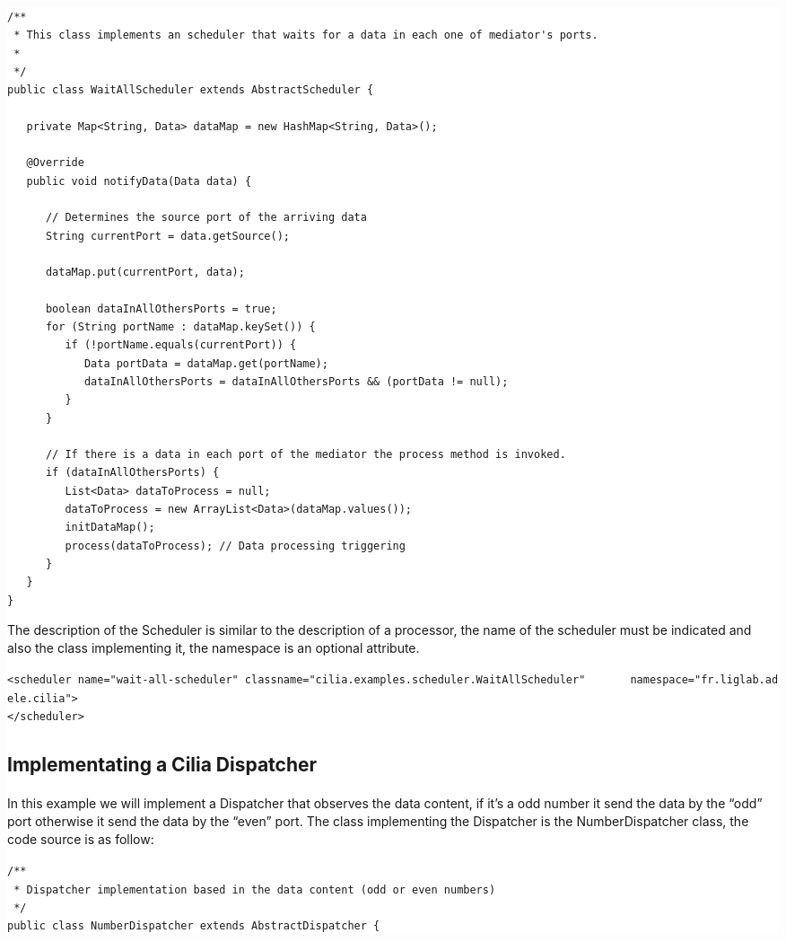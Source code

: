     /**
     * This class implements an scheduler that waits for a data in each one of mediator's ports.
     * 
     */
    public class WaitAllScheduler extends AbstractScheduler {
    
       private Map<String, Data> dataMap = new HashMap<String, Data>();
    
       @Override
       public void notifyData(Data data) {
    
          // Determines the source port of the arriving data
          String currentPort = data.getSource();
          
          dataMap.put(currentPort, data);
          
          boolean dataInAllOthersPorts = true;
          for (String portName : dataMap.keySet()) {
             if (!portName.equals(currentPort)) {
                Data portData = dataMap.get(portName);
                dataInAllOthersPorts = dataInAllOthersPorts && (portData != null);
             }
          }
    
          // If there is a data in each port of the mediator the process method is invoked.
          if (dataInAllOthersPorts) {
             List<Data> dataToProcess = null;
             dataToProcess = new ArrayList<Data>(dataMap.values());
             initDataMap();
             process(dataToProcess); // Data processing triggering
          }
       }
    }


The description of the Scheduler is similar to the description of a
processor, the name of the scheduler must be indicated and also the
class implementing it, the namespace is an optional attribute.


    <scheduler name="wait-all-scheduler" classname="cilia.examples.scheduler.WaitAllScheduler"       namespace="fr.liglab.adele.cilia">
    </scheduler>


Implementating a Cilia Dispatcher
---------------------------------

In this example we will implement a Dispatcher that observes the data
content, if it’s a odd number it send the data by the “odd” port
otherwise it send the data by the “even” port. The class implementing
the Dispatcher is the NumberDispatcher class, the code source is as
follow:

    /**
     * Dispatcher implementation based in the data content (odd or even numbers) 
     */
    public class NumberDispatcher extends AbstractDispatcher {
    
